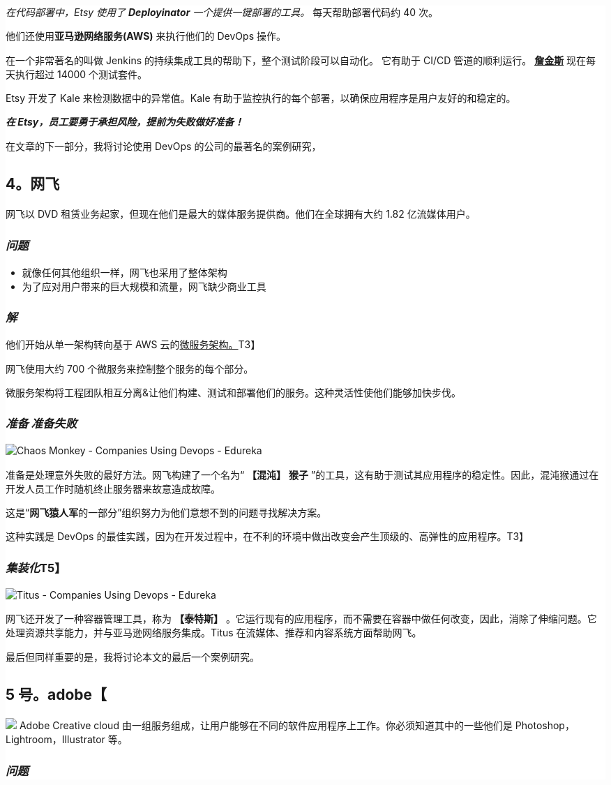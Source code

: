 *在代码部署中，Etsy 使用了 **Deployinator** 一个提供一键部署的工具。* 每天帮助部署代码约 40 次。

他们还使用**亚马逊网络服务(AWS)** 来执行他们的 DevOps 操作。

在一个非常著名的叫做 Jenkins 的持续集成工具的帮助下，整个测试阶段可以自动化。 它有助于 CI/CD 管道的顺利运行。 [**詹金斯**](https://www.edureka.co/blog/what-is-jenkins/) 现在每天执行超过 14000 个测试套件。

Etsy 开发了 Kale 来检测数据中的异常值。Kale 有助于监控执行的每个部署，以确保应用程序是用户友好的和稳定的。

***在 Etsy，员工要勇于承担风险，提前为失败做好准备！***

在文章的下一部分，我将讨论使用 DevOps 的公司的最著名的案例研究，

## **4。网飞**

网飞以 DVD 租赁业务起家，但现在他们是最大的媒体服务提供商。他们在全球拥有大约 1.82 亿流媒体用户。

### ***问题***

*   就像任何其他组织一样，网飞也采用了整体架构
*   为了应对用户带来的巨大规模和流量，网飞缺少商业工具

### ***解***

他们开始从单一架构转向基于 AWS 云的[微服务架构。](https://www.edureka.co/blog/microservices-tutorial-with-example)T3】

网飞使用大约 700 个微服务来控制整个服务的每个部分。

微服务架构将工程团队相互分离&让他们构建、测试和部署他们的服务。这种灵活性使他们能够加快步伐。

### ***准备*** ***准备失败***

![Chaos Monkey - Companies Using Devops - Edureka](../Images/de2b21af9ac163ce02a96dbc8404b0e6.png)

准备是处理意外失败的最好方法。网飞构建了一个名为“ **【混沌】** **猴子** ”的工具，这有助于测试其应用程序的稳定性。因此，混沌猴通过在开发人员工作时随机终止服务器来故意造成故障。

这是“**网飞猿人军**的一部分”组织努力为他们意想不到的问题寻找解决方案。

这种实践是 DevOps 的最佳实践，因为在开发过程中，在不利的环境中做出改变会产生顶级的、高弹性的应用程序。T3】

### ***集装化*T5】**

![Titus - Companies Using Devops - Edureka](../Images/0d0676a9604da1f2c9dc8e7855dcd3b3.png)

网飞还开发了一种容器管理工具，称为 **【泰特斯】** 。它运行现有的应用程序，而不需要在容器中做任何改变，因此，消除了伸缩问题。它处理资源共享能力，并与亚马逊网络服务集成。Titus 在流媒体、推荐和内容系统方面帮助网飞。

最后但同样重要的是，我将讨论本文的最后一个案例研究。

## **5 号。adobe【**

![](../Images/076886fa707363ea1feae6804ccf8584.png) Adobe Creative cloud 由一组服务组成，让用户能够在不同的软件应用程序上工作。你必须知道其中的一些他们是 Photoshop，Lightroom，Illustrator 等。

### ***问题***

